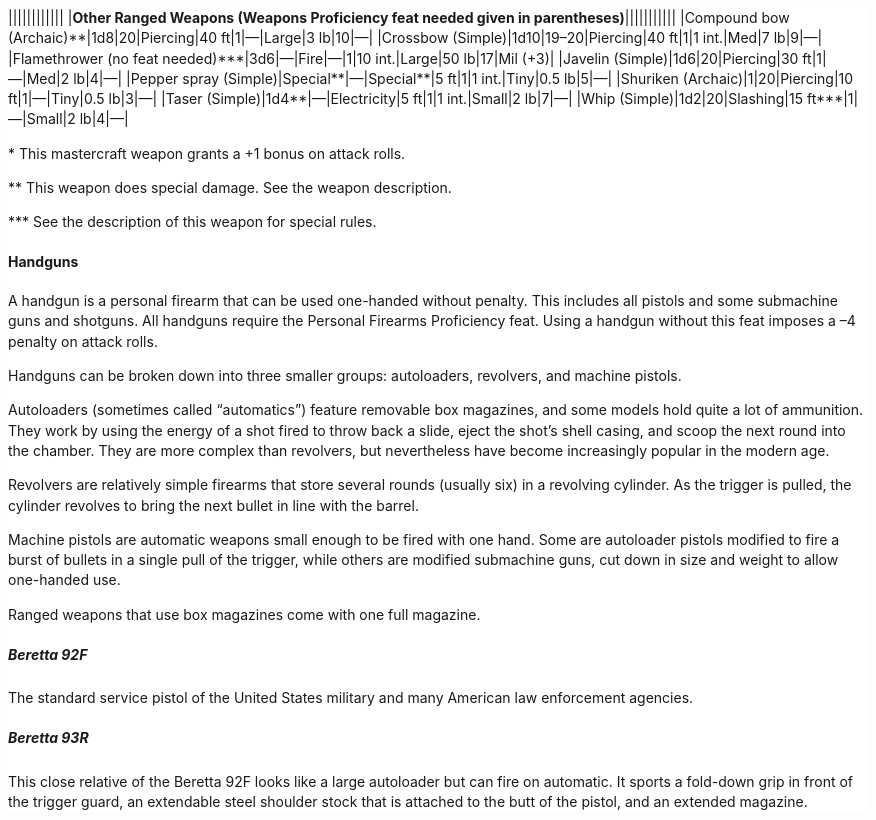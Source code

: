 ||||||||||||
|**Other Ranged Weapons (Weapons Proficiency feat needed given in parentheses)**|||||||||||
|Compound bow (Archaic)\*\*|1d8|20|Piercing|40 ft|1|—|Large|3 lb|10|—|
|Crossbow (Simple)|1d10|19–20|Piercing|40 ft|1|1 int.|Med|7 lb|9|—|
|Flamethrower (no feat needed)\*\*\*|3d6|—|Fire|—|1|10 int.|Large|50 lb|17|Mil (+3)|
|Javelin (Simple)|1d6|20|Piercing|30 ft|1|—|Med|2 lb|4|—|
|Pepper spray (Simple)|Special\*\*|—|Special\*\*|5 ft|1|1 int.|Tiny|0.5 lb|5|—|
|Shuriken (Archaic)|1|20|Piercing|10 ft|1|—|Tiny|0.5 lb|3|—|
|Taser (Simple)|1d4\*\*|—|Electricity|5 ft|1|1 int.|Small|2 lb|7|—|
|Whip (Simple)|1d2|20|Slashing|15 ft\*\*\*|1|—|Small|2 lb|4|—|

\* This mastercraft weapon grants a +1 bonus on attack rolls.

\*\* This weapon does special damage. See the weapon description.

\*\*\* See the description of this weapon for special rules.

#### Handguns

A handgun is a personal firearm that can be used one-handed without penalty. This includes all pistols and some submachine guns and shotguns. All handguns require the Personal Firearms Proficiency feat. Using a handgun without this feat imposes a –4 penalty on attack rolls.

Handguns can be broken down into three smaller groups: autoloaders, revolvers, and machine pistols.

Autoloaders (sometimes called “automatics”) feature removable box magazines, and some models hold quite a lot of ammunition. They work by using the energy of a shot fired to throw back a slide, eject the shot’s shell casing, and scoop the next round into the chamber. They are more complex than revolvers, but nevertheless have become increasingly popular in the modern age.

Revolvers are relatively simple firearms that store several rounds (usually six) in a revolving cylinder. As the trigger is pulled, the cylinder revolves to bring the next bullet in line with the barrel.

Machine pistols are automatic weapons small enough to be fired with one hand. Some are autoloader pistols modified to fire a burst of bullets in a single pull of the trigger, while others are modified submachine guns, cut down in size and weight to allow one-handed use.

Ranged weapons that use box magazines come with one full magazine.

##### Beretta 92F

The standard service pistol of the United States military and many American law enforcement agencies.

##### Beretta 93R

This close relative of the Beretta 92F looks like a large autoloader but can fire on automatic. It sports a fold-down grip in front of the trigger guard, an extendable steel shoulder stock that is attached to the butt of the pistol, and an extended magazine.
